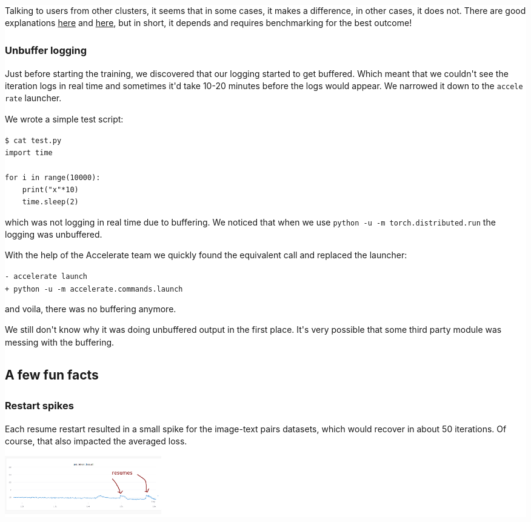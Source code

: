 Talking to users from other clusters, it seems that in some cases, it makes a difference, in other cases, it does not. There are good explanations [here](https://agner.org/optimize/) and [here](https://stackoverflow.com/questions/57872223/does-the-running-of-a-second-thread-on-an-hyperthreaded-cpu-introduce-extra-over), but in short, it depends and requires benchmarking for the best outcome!

### Unbuffer logging

Just before starting the training, we discovered that our logging started to get buffered. Which meant that we couldn't see the iteration logs in real time and sometimes it'd take 10-20 minutes before the logs would appear. We narrowed it down to the `accelerate` launcher.

We wrote a simple test script:
```
$ cat test.py
import time

for i in range(10000):
    print("x"*10)
    time.sleep(2)
```
which was not logging in real time due to buffering. We noticed that when we use `python -u -m torch.distributed.run` the logging was unbuffered.

With the help of the Accelerate team we quickly found the equivalent call and replaced the launcher:
```
- accelerate launch
+ python -u -m accelerate.commands.launch
```
and voila, there was no buffering anymore.

We still don't know why it was doing unbuffered output in the first place. It's very possible that some third party module was messing with the buffering.


## A few fun facts

### Restart spikes

Each resume restart resulted in a small spike for the image-text pairs datasets, which would recover in about 50 iterations. Of course, that also impacted the averaged loss.

<img src="../tr-190-80b/images/tr-190-01-resume-spikes-01.png"  width="30%">

